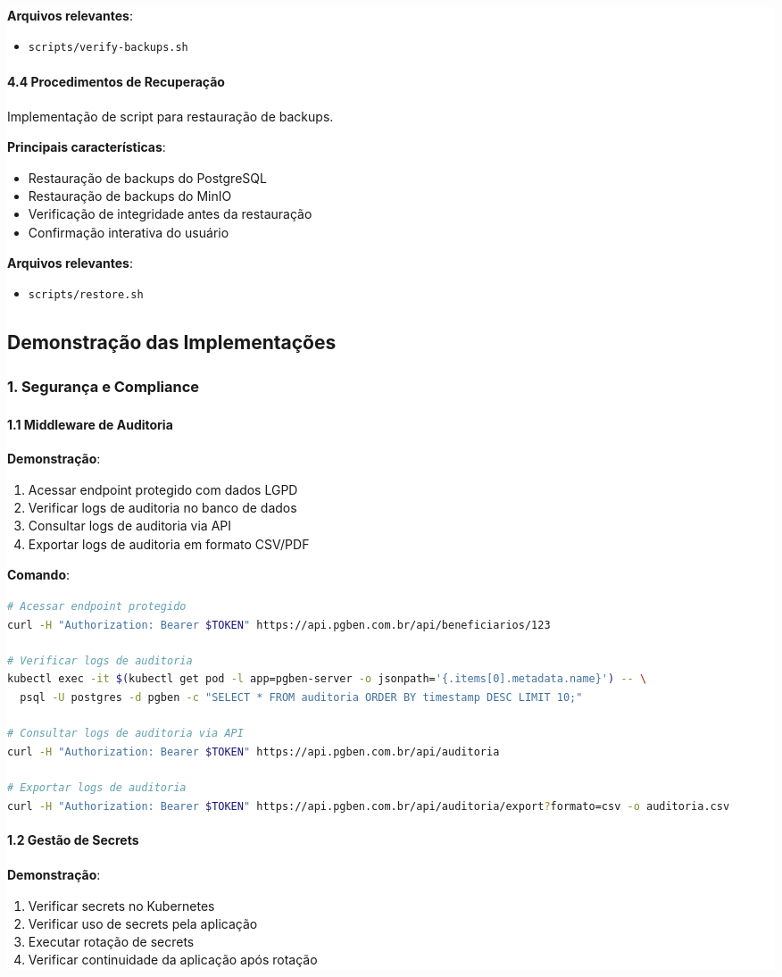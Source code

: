 **Arquivos relevantes**:
- `scripts/verify-backups.sh`

#### 4.4 Procedimentos de Recuperação

Implementação de script para restauração de backups.

**Principais características**:
- Restauração de backups do PostgreSQL
- Restauração de backups do MinIO
- Verificação de integridade antes da restauração
- Confirmação interativa do usuário

**Arquivos relevantes**:
- `scripts/restore.sh`

## Demonstração das Implementações

### 1. Segurança e Compliance

#### 1.1 Middleware de Auditoria

**Demonstração**:
1. Acessar endpoint protegido com dados LGPD
2. Verificar logs de auditoria no banco de dados
3. Consultar logs de auditoria via API
4. Exportar logs de auditoria em formato CSV/PDF

**Comando**:
```bash
# Acessar endpoint protegido
curl -H "Authorization: Bearer $TOKEN" https://api.pgben.com.br/api/beneficiarios/123

# Verificar logs de auditoria
kubectl exec -it $(kubectl get pod -l app=pgben-server -o jsonpath='{.items[0].metadata.name}') -- \
  psql -U postgres -d pgben -c "SELECT * FROM auditoria ORDER BY timestamp DESC LIMIT 10;"

# Consultar logs de auditoria via API
curl -H "Authorization: Bearer $TOKEN" https://api.pgben.com.br/api/auditoria

# Exportar logs de auditoria
curl -H "Authorization: Bearer $TOKEN" https://api.pgben.com.br/api/auditoria/export?formato=csv -o auditoria.csv
```

#### 1.2 Gestão de Secrets

**Demonstração**:
1. Verificar secrets no Kubernetes
2. Verificar uso de secrets pela aplicação
3. Executar rotação de secrets
4. Verificar continuidade da aplicação após rotação
